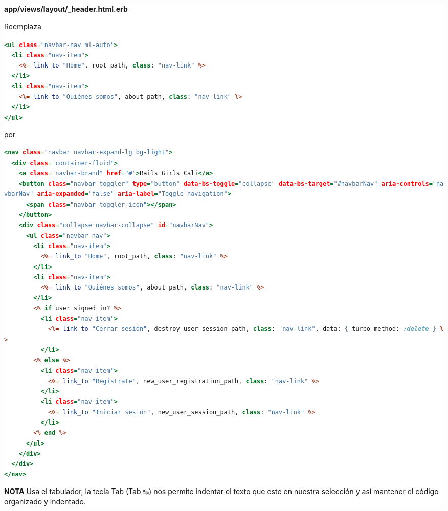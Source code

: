 **app/views/layout/_header.html.erb**

Reemplaza

```rhtml
<ul class="navbar-nav ml-auto">
  <li class="nav-item">
    <%= link_to "Home", root_path, class: "nav-link" %>
  </li>
  <li class="nav-item">
    <%= link_to "Quiénes somos", about_path, class: "nav-link" %>
  </li>
</ul>
```
por

```rhtml
<nav class="navbar navbar-expand-lg bg-light">
  <div class="container-fluid">
    <a class="navbar-brand" href="#">Rails Girls Cali</a>
    <button class="navbar-toggler" type="button" data-bs-toggle="collapse" data-bs-target="#navbarNav" aria-controls="navbarNav" aria-expanded="false" aria-label="Toggle navigation">
      <span class="navbar-toggler-icon"></span>
    </button>
    <div class="collapse navbar-collapse" id="navbarNav">
      <ul class="navbar-nav">
        <li class="nav-item">
          <%= link_to "Home", root_path, class: "nav-link" %>
        </li>
        <li class="nav-item">
          <%= link_to "Quiénes somos", about_path, class: "nav-link" %>
        </li>
        <% if user_signed_in? %>
          <li class="nav-item">
            <%= link_to "Cerrar sesión", destroy_user_session_path, class: "nav-link", data: { turbo_method: :delete } %>
          </li>
        <% else %>
          <li class="nav-item">
            <%= link_to "Regístrate", new_user_registration_path, class: "nav-link" %>
          </li>
          <li class="nav-item">
            <%= link_to "Iniciar sesión", new_user_session_path, class: "nav-link" %>
          </li>
        <% end %>
      </ul>
    </div>
  </div>
</nav>
```

**NOTA** Usa el tabulador, la tecla Tab (Tab ↹) nos permite indentar el texto que este en nuestra selección y así mantener el código organizado y indentado.
